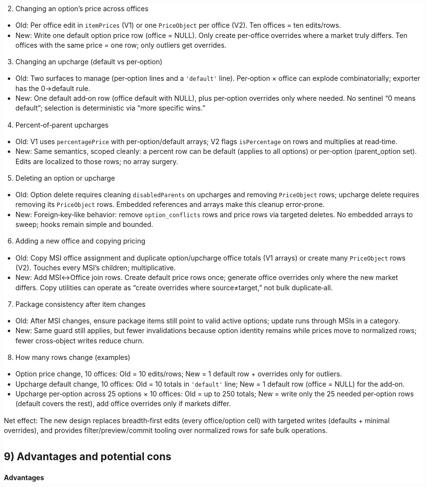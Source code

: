 2. Changing an option’s price across offices
- Old: Per office edit in `itemPrices` (V1) or one `PriceObject` per office (V2). Ten offices = ten edits/rows.
- New: Write one default option price row (office = NULL). Only create per‑office overrides where a market truly differs. Ten offices with the same price = one row; only outliers get overrides.

3. Changing an upcharge (default vs per‑option)
- Old: Two surfaces to manage (per‑option lines and a `'default'` line). Per‑option × office can explode combinatorially; exporter has the 0→default rule.
- New: One default add‑on row (office default with NULL), plus per‑option overrides only where needed. No sentinel “0 means default”; selection is deterministic via “more specific wins.”

4. Percent‑of‑parent upcharges
- Old: V1 uses `percentagePrice` with per‑option/default arrays; V2 flags `isPercentage` on rows and multiplies at read‑time.
- New: Same semantics, scoped cleanly: a percent row can be default (applies to all options) or per‑option (parent_option set). Edits are localized to those rows; no array surgery.

5. Deleting an option or upcharge
- Old: Option delete requires cleaning `disabledParents` on upcharges and removing `PriceObject` rows; upcharge delete requires removing its `PriceObject` rows. Embedded references and arrays make this cleanup error‑prone.
- New: Foreign‑key‑like behavior: remove `option_conflicts` rows and price rows via targeted deletes. No embedded arrays to sweep; hooks remain simple and bounded.

6. Adding a new office and copying pricing
- Old: Copy MSI office assignment and duplicate option/upcharge office totals (V1 arrays) or create many `PriceObject` rows (V2). Touches every MSI’s children; multiplicative.
- New: Add MSI↔Office join rows. Create default price rows once; generate office overrides only where the new market differs. Copy utilities can operate as “create overrides where source≠target,” not bulk duplicate‑all.

7. Package consistency after item changes
- Old: After MSI changes, ensure package items still point to valid active options; update runs through MSIs in a category.
- New: Same guard still applies, but fewer invalidations because option identity remains while prices move to normalized rows; fewer cross‑object writes reduce churn.

8. How many rows change (examples)
- Option price change, 10 offices: Old = 10 edits/rows; New = 1 default row + overrides only for outliers.
- Upcharge default change, 10 offices: Old = 10 totals in `'default'` line; New = 1 default row (office = NULL) for the add‑on.
- Upcharge per‑option across 25 options × 10 offices: Old = up to 250 totals; New = write only the 25 needed per‑option rows (default covers the rest), add office overrides only if markets differ.

Net effect: The new design replaces breadth‑first edits (every office/option cell) with targeted writes (defaults + minimal overrides), and provides filter/preview/commit tooling over normalized rows for safe bulk operations.

## 9) Advantages and potential cons

**Advantages**

